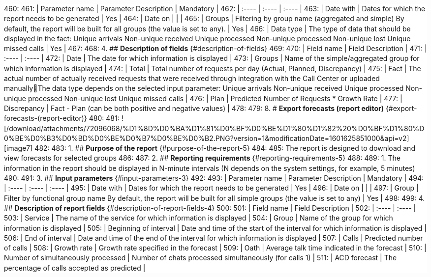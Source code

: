   460: 
  461: | Parameter name | Parameter Description | Mandatory |
  462: | :---- | :---- | :---- |
  463: | Date with | Dates for which the report needs to be generated | Yes |
  464: | Date on |  |  |
  465: | Groups | Filtering by group name (aggregated and simple) By default, the report will be built for all groups (the value is set to any). | Yes |
  466: | Data type | The type of data that should be displayed in the fact: Unique arrivals Non-unique received Unique processed Non-unique processed Non-unique lost Unique missed calls  | Yes |
  467: 
  468:    4. ## **Description of fields** {#description-of-fields}
  469: 
  470: | Field name | Field Description |
  471: | :---- | :---- |
  472: | Date | The date for which information is displayed |
  473: | Groups | Name of the simple/aggregated group for which information is displayed |
  474: | Total | Total number of requests per day (Actual, Planned, Discrepancy) |
  475: | Fact | The actual number of actually received requests that were received through integration with the Call Center or uploaded manuallyThe data type depends on the selected input parameter: Unique arrivals Non-unique received Unique processed Non-unique processed Non-unique lost Unique missed calls  |
  476: | Plan | Predicted Number of Requests \* Growth Rate |
  477: | Discrepancy | Fact \- Plan (can be both positive and negative values) |
  478: 
  479: 8. # **Export forecasts (report editor)** {#export-forecasts-(report-editor)}
  480: 
  481: ![/download/attachments/72096068/%D1%8D%D0%BA%D1%81%D0%BF%D0%BE%D1%80%D1%82%20%D0%BF%D1%80%D0%BE%D0%B3%D0%BD%D0%BE%D0%B7%D0%BE%D0%B2.PNG?version=1\&modificationDate=1601625851000\&api=v2][image7]
  482: 
  483: 1. ## **Purpose of the report** {#purpose-of-the-report-5}
  484: 
  485: The report is designed to download and view forecasts for selected groups
  486: 
  487: 2. ## **Reporting requirements** {#reporting-requirements-5}
  488: 
  489: 1. The information in the report should be displayed in N-minute intervals (N depends on the system settings, for example, 5 minutes)
  490: 
  491:    3. ## **Input parameters** {#input-parameters-3}
  492: 
  493: | Parameter name | Parameter Description | Mandatory |
  494: | :---- | :---- | :---- |
  495: | Date with | Dates for which the report needs to be generated | Yes |
  496: | Date on |  |  |
  497: | Group | Filter by functional group name By default, the report will be built for all simple groups (the value is set to any) | Yes |
  498: 
  499:    4. ## **Description of report fields** {#description-of-report-fields-4}
  500: 
  501: | Field name | Field Description |
  502: | :---- | :---- |
  503: | Service | The name of the service for which information is displayed |
  504: | Group | Name of the group for which information is displayed |
  505: | Beginning of interval | Date and time of the start of the interval for which information is displayed |
  506: | End of interval | Date and time of the end of the interval for which information is displayed |
  507: | Calls | Predicted number of calls |
  508: | Growth rate | Growth rate specified in the forecast |
  509: | Oath | Average talk time indicated in the forecast |
  510: | Number of simultaneously processed | Number of chats processed simultaneously (for calls 1\) |
  511: | ACD forecast | The percentage of calls accepted as predicted |